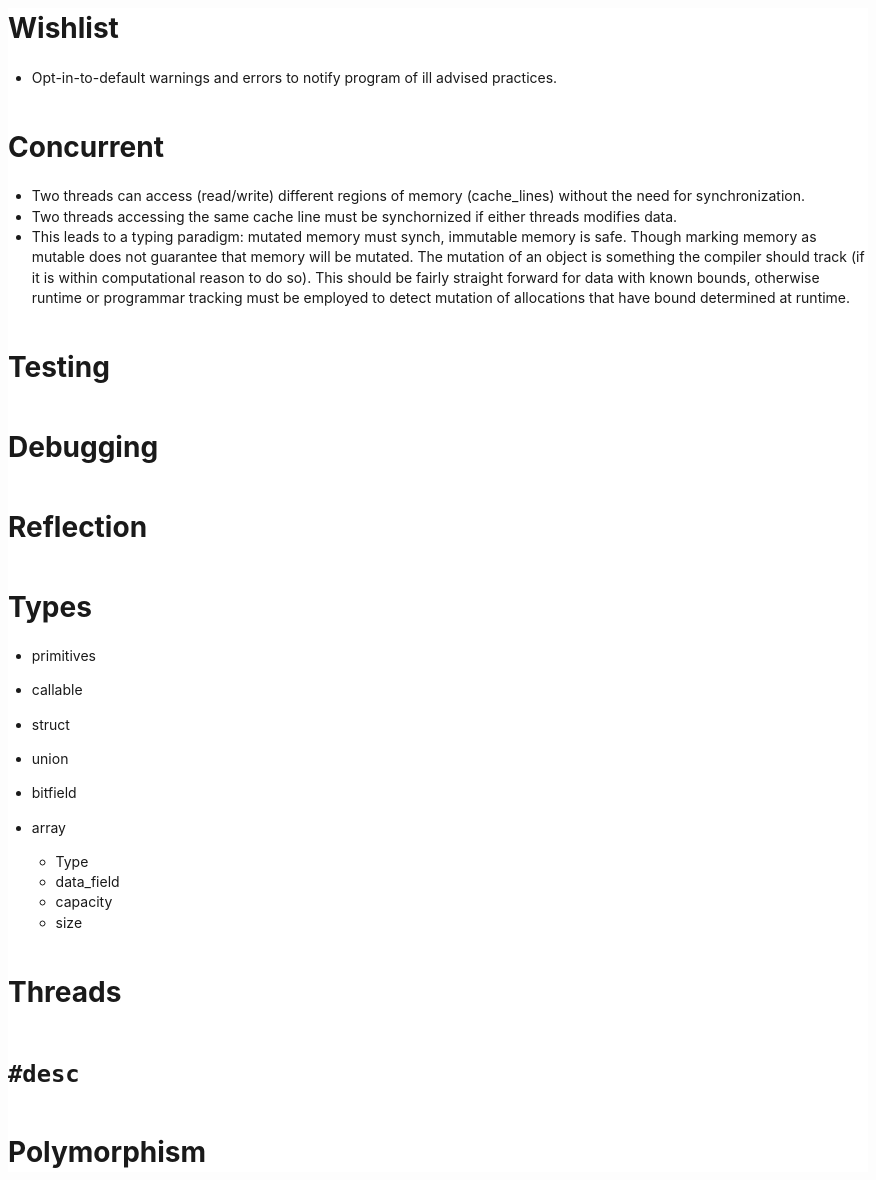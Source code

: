 # Wishlist

- Opt-in-to-default warnings and errors to notify program of ill advised practices. 
# Concurrent

- Two threads can access (read/write) different regions of memory (cache_lines) without the need for synchronization.
- Two threads accessing the same cache line must be synchornized if either threads modifies data.
- This leads to a typing paradigm: mutated memory must synch, immutable memory is safe. Though marking memory as mutable does
not guarantee that memory will be mutated. The mutation of an object is something the compiler should track (if it is within computational reason to do
so). This should be fairly straight forward for data with known bounds, otherwise runtime or programmar tracking must be employed to detect
mutation of allocations that have bound determined at runtime.

# Testing

# Debugging

# Reflection

# Types

- primitives

- callable
- struct
- union
- bitfield
- array 
  - Type
  - data_field
  - capacity
  - size

# Threads

# `#desc`

# Polymorphism
